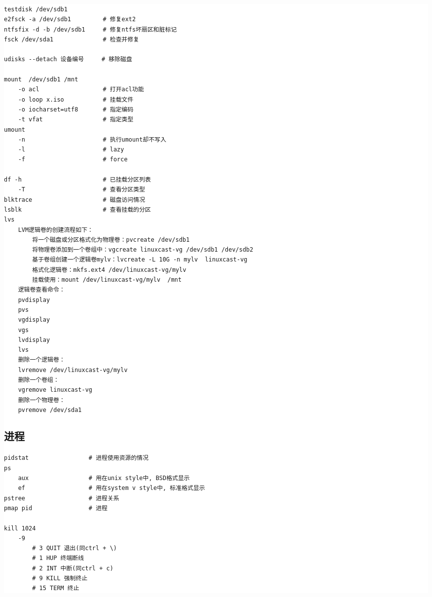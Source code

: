     testdisk /dev/sdb1
    e2fsck -a /dev/sdb1         # 修复ext2
    ntfsfix -d -b /dev/sdb1     # 修复ntfs坏扇区和脏标记
    fsck /dev/sda1              # 检查并修复

    udisks --detach 设备编号     # 移除磁盘

    mount  /dev/sdb1 /mnt
        -o acl                  # 打开acl功能
        -o loop x.iso           # 挂载文件
        -o iocharset=utf8       # 指定编码
        -t vfat                 # 指定类型
    umount
        -n                      # 执行umount却不写入
        -l                      # lazy
        -f                      # force

    df -h                       # 已挂载分区列表
        -T                      # 查看分区类型
    blktrace                    # 磁盘访问情况
    lsblk                       # 查看挂载的分区
    lvs
        LVM逻辑卷的创建流程如下：
            将一个磁盘或分区格式化为物理卷：pvcreate /dev/sdb1
            将物理卷添加到一个卷组中：vgcreate linuxcast-vg /dev/sdb1 /dev/sdb2
            基于卷组创建一个逻辑卷mylv：lvcreate -L 10G -n mylv  linuxcast-vg
            格式化逻辑卷：mkfs.ext4 /dev/linuxcast-vg/mylv
            挂载使用：mount /dev/linuxcast-vg/mylv  /mnt
        逻辑卷查看命令：
        pvdisplay
        pvs
        vgdisplay
        vgs
        lvdisplay
        lvs
        删除一个逻辑卷：
        lvremove /dev/linuxcast-vg/mylv
        删除一个卷组：
        vgremove linuxcast-vg
        删除一个物理卷：
        pvremove /dev/sda1
## 进程
    pidstat                 # 进程使用资源的情况
    ps
        aux                 # 用在unix style中, BSD格式显示
        ef                  # 用在system v style中, 标准格式显示
    pstree                  # 进程关系
    pmap pid                # 进程

    kill 1024
        -9
            # 3 QUIT 退出(同ctrl + \)
            # 1 HUP 终端断线
            # 2 INT 中断(同ctrl + c)
            # 9 KILL 强制终止
            # 15 TERM 终止